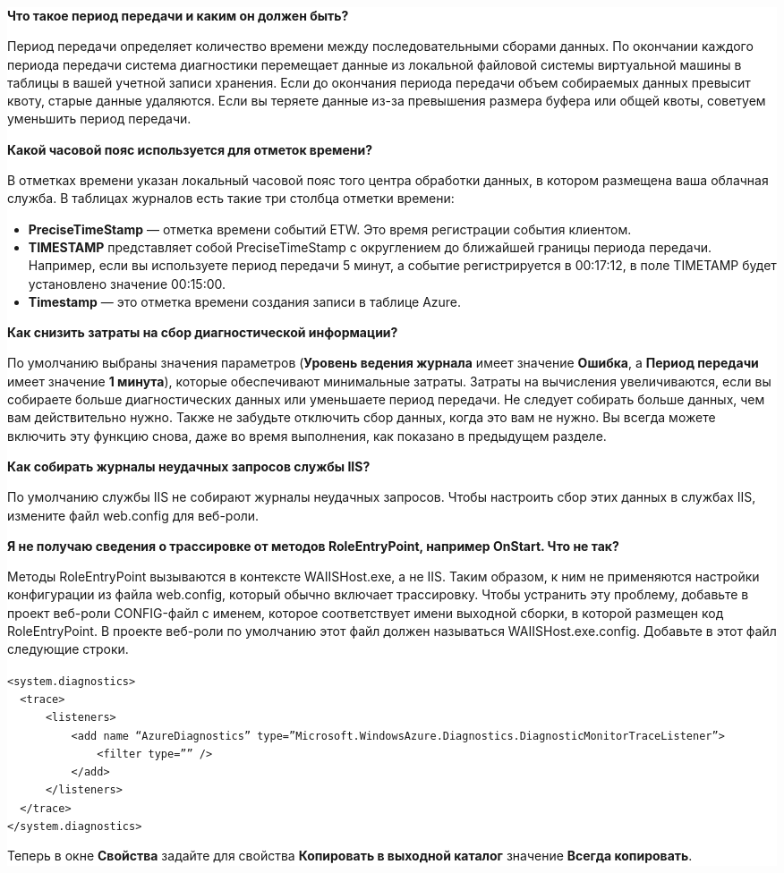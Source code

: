 **Что такое период передачи и каким он должен быть?**

Период передачи определяет количество времени между последовательными сборами данных. По окончании каждого периода передачи система диагностики перемещает данные из локальной файловой системы виртуальной машины в таблицы в вашей учетной записи хранения. Если до окончания периода передачи объем собираемых данных превысит квоту, старые данные удаляются. Если вы теряете данные из-за превышения размера буфера или общей квоты, советуем уменьшить период передачи.

**Какой часовой пояс используется для отметок времени?**

В отметках времени указан локальный часовой пояс того центра обработки данных, в котором размещена ваша облачная служба. В таблицах журналов есть такие три столбца отметки времени:

* **PreciseTimeStamp** — отметка времени событий ETW. Это время регистрации события клиентом.
* **TIMESTAMP** представляет собой PreciseTimeStamp с округлением до ближайшей границы периода передачи. Например, если вы используете период передачи 5 минут, а событие регистрируется в 00:17:12, в поле TIMETAMP будет установлено значение 00:15:00.
* **Timestamp** — это отметка времени создания записи в таблице Azure.

**Как снизить затраты на сбор диагностической информации?**

По умолчанию выбраны значения параметров (**Уровень ведения журнала** имеет значение **Ошибка**, а **Период передачи** имеет значение **1 минута**), которые обеспечивают минимальные затраты. Затраты на вычисления увеличиваются, если вы собираете больше диагностических данных или уменьшаете период передачи. Не следует собирать больше данных, чем вам действительно нужно. Также не забудьте отключить сбор данных, когда это вам не нужно. Вы всегда можете включить эту функцию снова, даже во время выполнения, как показано в предыдущем разделе.

**Как собирать журналы неудачных запросов службы IIS?**

По умолчанию службы IIS не собирают журналы неудачных запросов. Чтобы настроить сбор этих данных в службах IIS, измените файл web.config для веб-роли.

**Я не получаю сведения о трассировке от методов RoleEntryPoint, например OnStart. Что не так?**

Методы RoleEntryPoint вызываются в контексте WAIISHost.exe, а не IIS. Таким образом, к ним не применяются настройки конфигурации из файла web.config, который обычно включает трассировку. Чтобы устранить эту проблему, добавьте в проект веб-роли CONFIG-файл с именем, которое соответствует имени выходной сборки, в которой размещен код RoleEntryPoint. В проекте веб-роли по умолчанию этот файл должен называться WAIISHost.exe.config. Добавьте в этот файл следующие строки.

```
<system.diagnostics>
  <trace>
      <listeners>
          <add name “AzureDiagnostics” type=”Microsoft.WindowsAzure.Diagnostics.DiagnosticMonitorTraceListener”>
              <filter type=”” />
          </add>
      </listeners>
  </trace>
</system.diagnostics>
```

Теперь в окне **Свойства** задайте для свойства **Копировать в выходной каталог** значение **Всегда копировать**.
